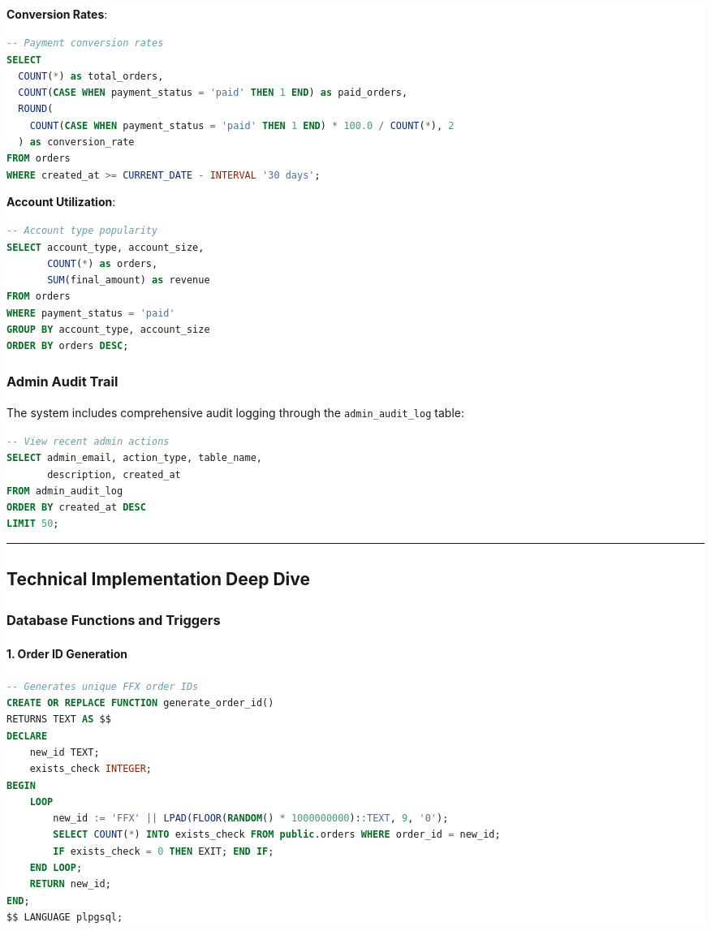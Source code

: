 **Conversion Rates**:
```sql
-- Payment conversion rates
SELECT
  COUNT(*) as total_orders,
  COUNT(CASE WHEN payment_status = 'paid' THEN 1 END) as paid_orders,
  ROUND(
    COUNT(CASE WHEN payment_status = 'paid' THEN 1 END) * 100.0 / COUNT(*), 2
  ) as conversion_rate
FROM orders
WHERE created_at >= CURRENT_DATE - INTERVAL '30 days';
```

**Account Utilization**:
```sql
-- Account type popularity
SELECT account_type, account_size,
       COUNT(*) as orders,
       SUM(final_amount) as revenue
FROM orders
WHERE payment_status = 'paid'
GROUP BY account_type, account_size
ORDER BY orders DESC;
```

### Admin Audit Trail

The system includes comprehensive audit logging through the `admin_audit_log` table:

```sql
-- View recent admin actions
SELECT admin_email, action_type, table_name,
       description, created_at
FROM admin_audit_log
ORDER BY created_at DESC
LIMIT 50;
```

---

## Technical Implementation Deep Dive

### Database Functions and Triggers

#### 1. Order ID Generation
```sql
-- Generates unique FFX order IDs
CREATE OR REPLACE FUNCTION generate_order_id()
RETURNS TEXT AS $$
DECLARE
    new_id TEXT;
    exists_check INTEGER;
BEGIN
    LOOP
        new_id := 'FFX' || LPAD(FLOOR(RANDOM() * 1000000000)::TEXT, 9, '0');
        SELECT COUNT(*) INTO exists_check FROM public.orders WHERE order_id = new_id;
        IF exists_check = 0 THEN EXIT; END IF;
    END LOOP;
    RETURN new_id;
END;
$$ LANGUAGE plpgsql;
```

